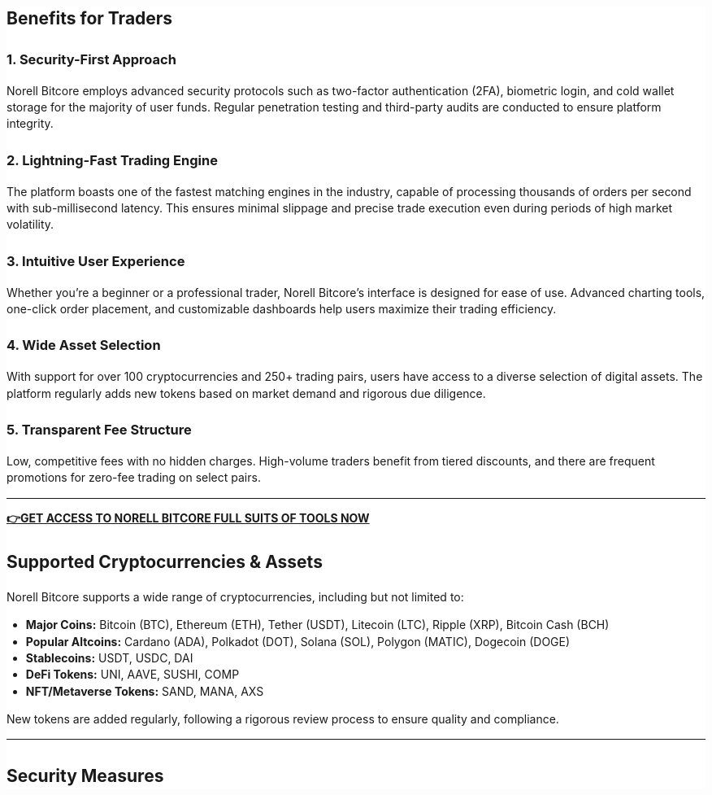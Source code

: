 
## Benefits for Traders

### 1. **Security-First Approach**
Norell Bitcore employs advanced security protocols such as two-factor authentication (2FA), biometric login, and cold wallet storage for the majority of user funds. Regular penetration testing and third-party audits are conducted to ensure platform integrity.

### 2. **Lightning-Fast Trading Engine**
The platform boasts one of the fastest matching engines in the industry, capable of processing thousands of orders per second with sub-millisecond latency. This ensures minimal slippage and precise trade execution even during periods of high market volatility.

### 3. **Intuitive User Experience**
Whether you’re a beginner or a professional trader, Norell Bitcore’s interface is designed for ease of use. Advanced charting tools, one-click order placement, and customizable dashboards help users maximize their trading efficiency.

### 4. **Wide Asset Selection**
With support for over 100 cryptocurrencies and 250+ trading pairs, users have access to a diverse selection of digital assets. The platform regularly adds new tokens based on market demand and rigorous due diligence.

### 5. **Transparent Fee Structure**
Low, competitive fees with no hidden charges. High-volume traders benefit from tiered discounts, and there are frequent promotions for zero-fee trading on select pairs.

---

**[👉GET ACCESS TO NORELL BITCORE FULL SUITS OF TOOLS NOW](https://www.cryptoalertscam.com/norell-bitcore-review/)**

## Supported Cryptocurrencies & Assets

Norell Bitcore supports a wide range of cryptocurrencies, including but not limited to:

- **Major Coins:** Bitcoin (BTC), Ethereum (ETH), Tether (USDT), Litecoin (LTC), Ripple (XRP), Bitcoin Cash (BCH)
- **Popular Altcoins:** Cardano (ADA), Polkadot (DOT), Solana (SOL), Polygon (MATIC), Dogecoin (DOGE)
- **Stablecoins:** USDT, USDC, DAI
- **DeFi Tokens:** UNI, AAVE, SUSHI, COMP
- **NFT/Metaverse Tokens:** SAND, MANA, AXS

New tokens are added regularly, following a rigorous review process to ensure quality and compliance.

---

## Security Measures
